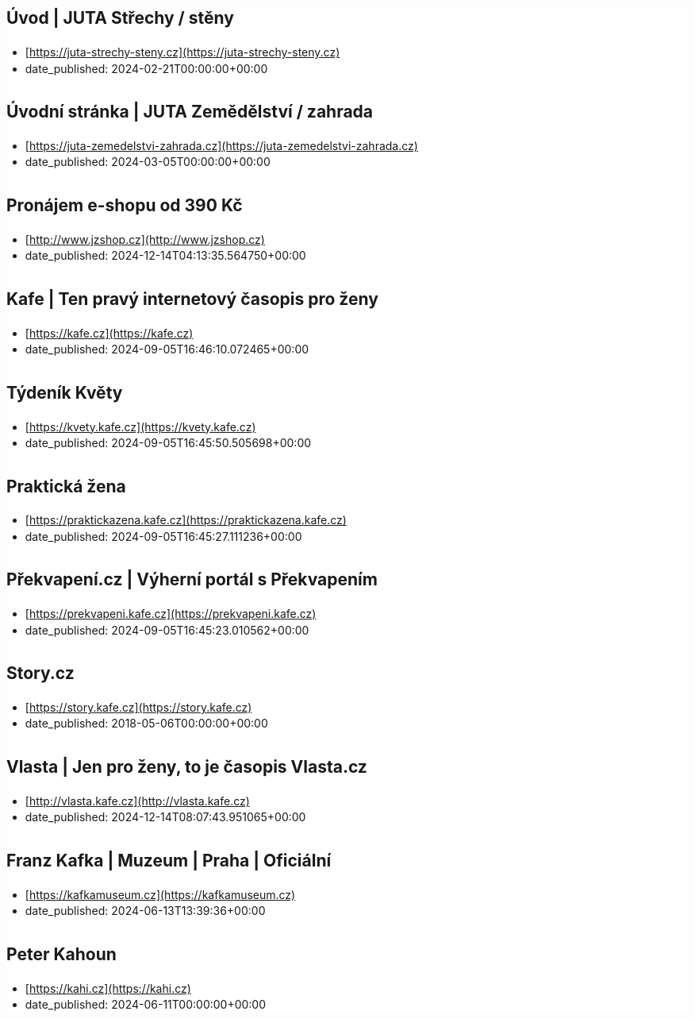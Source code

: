  ## Úvod | JUTA Střechy / stěny
 - [https://juta-strechy-steny.cz](https://juta-strechy-steny.cz)
 - date_published: 2024-02-21T00:00:00+00:00

 ## Úvodní stránka | JUTA Zemědělství / zahrada
 - [https://juta-zemedelstvi-zahrada.cz](https://juta-zemedelstvi-zahrada.cz)
 - date_published: 2024-03-05T00:00:00+00:00

 ## Pronájem e-shopu od 390 Kč
 - [http://www.jzshop.cz](http://www.jzshop.cz)
 - date_published: 2024-12-14T04:13:35.564750+00:00

 ## Kafe | Ten pravý internetový časopis pro ženy
 - [https://kafe.cz](https://kafe.cz)
 - date_published: 2024-09-05T16:46:10.072465+00:00

 ## Týdeník Květy
 - [https://kvety.kafe.cz](https://kvety.kafe.cz)
 - date_published: 2024-09-05T16:45:50.505698+00:00

 ## Praktická žena
 - [https://praktickazena.kafe.cz](https://praktickazena.kafe.cz)
 - date_published: 2024-09-05T16:45:27.111236+00:00

 ## Překvapení.cz | Výherní portál s Překvapením
 - [https://prekvapeni.kafe.cz](https://prekvapeni.kafe.cz)
 - date_published: 2024-09-05T16:45:23.010562+00:00

 ## Story.cz
 - [https://story.kafe.cz](https://story.kafe.cz)
 - date_published: 2018-05-06T00:00:00+00:00

 ## Vlasta | Jen pro ženy, to je časopis Vlasta.cz
 - [http://vlasta.kafe.cz](http://vlasta.kafe.cz)
 - date_published: 2024-12-14T08:07:43.951065+00:00

 ## Franz Kafka | Muzeum | Praha | Oficiální
 - [https://kafkamuseum.cz](https://kafkamuseum.cz)
 - date_published: 2024-06-13T13:39:36+00:00

 ## Peter Kahoun
 - [https://kahi.cz](https://kahi.cz)
 - date_published: 2024-06-11T00:00:00+00:00
